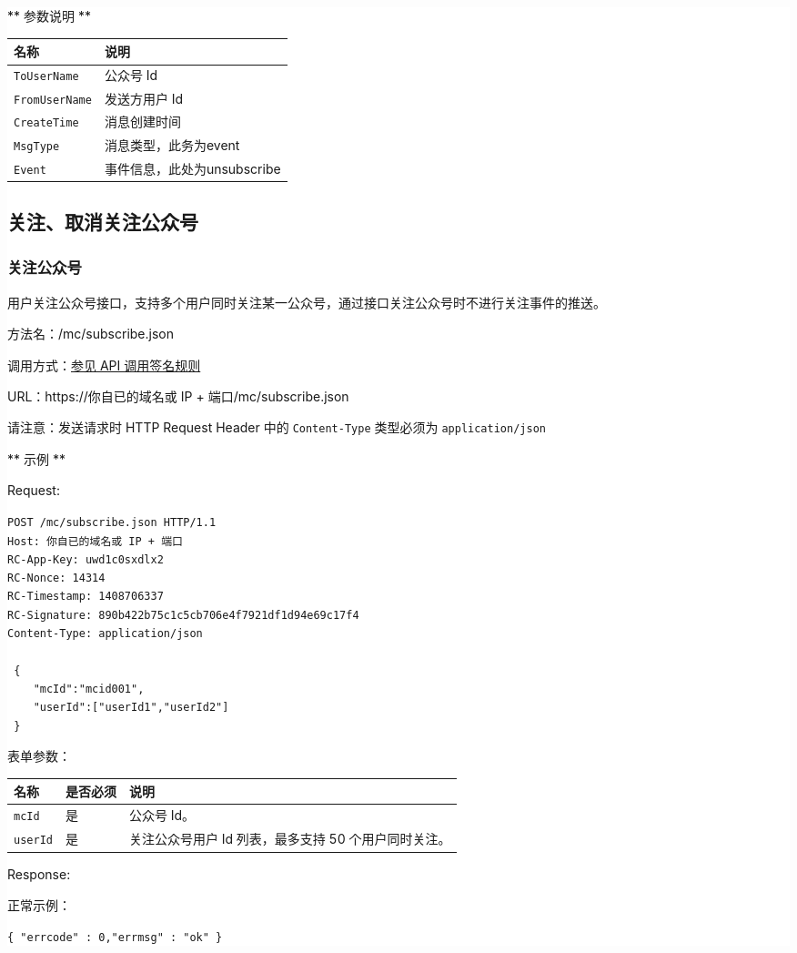 ** 参数说明 **

 名称           | 说明
:---------------|:----------------------------
 `ToUserName`   | 公众号 Id
 `FromUserName` | 发送方用户 Id
 `CreateTime`   | 消息创建时间
 `MsgType`      | 消息类型，此务为event
 `Event`        | 事件信息，此处为unsubscribe

## 关注、取消关注公众号

### 关注公众号

用户关注公众号接口，支持多个用户同时关注某一公众号，通过接口关注公众号时不进行关注事件的推送。

方法名：/mc/subscribe.json

调用方式：[参见 API 调用签名规则](public_service.html#API_调用签名规则)

URL：https://你自已的域名或 IP + 端口/mc/subscribe.json

请注意：发送请求时 HTTP Request Header 中的 `Content-Type` 类型必须为 `application/json`

** 示例 **

Request:

```
POST /mc/subscribe.json HTTP/1.1
Host: 你自已的域名或 IP + 端口
RC-App-Key: uwd1c0sxdlx2
RC-Nonce: 14314
RC-Timestamp: 1408706337
RC-Signature: 890b422b75c1c5cb706e4f7921df1d94e69c17f4
Content-Type: application/json

 {
    "mcId":"mcid001",
    "userId":["userId1","userId2"]
 }
```

表单参数：

 名称         | 是否必须 | 说明
:-------------|:---------|:---------------------------------------------
 `mcId`       | 是       | 公众号 Id。
 `userId`     | 是       | 关注公众号用户 Id 列表，最多支持 50 个用户同时关注。

Response:

正常示例：

```
{ "errcode" : 0,"errmsg" : "ok" }
```

